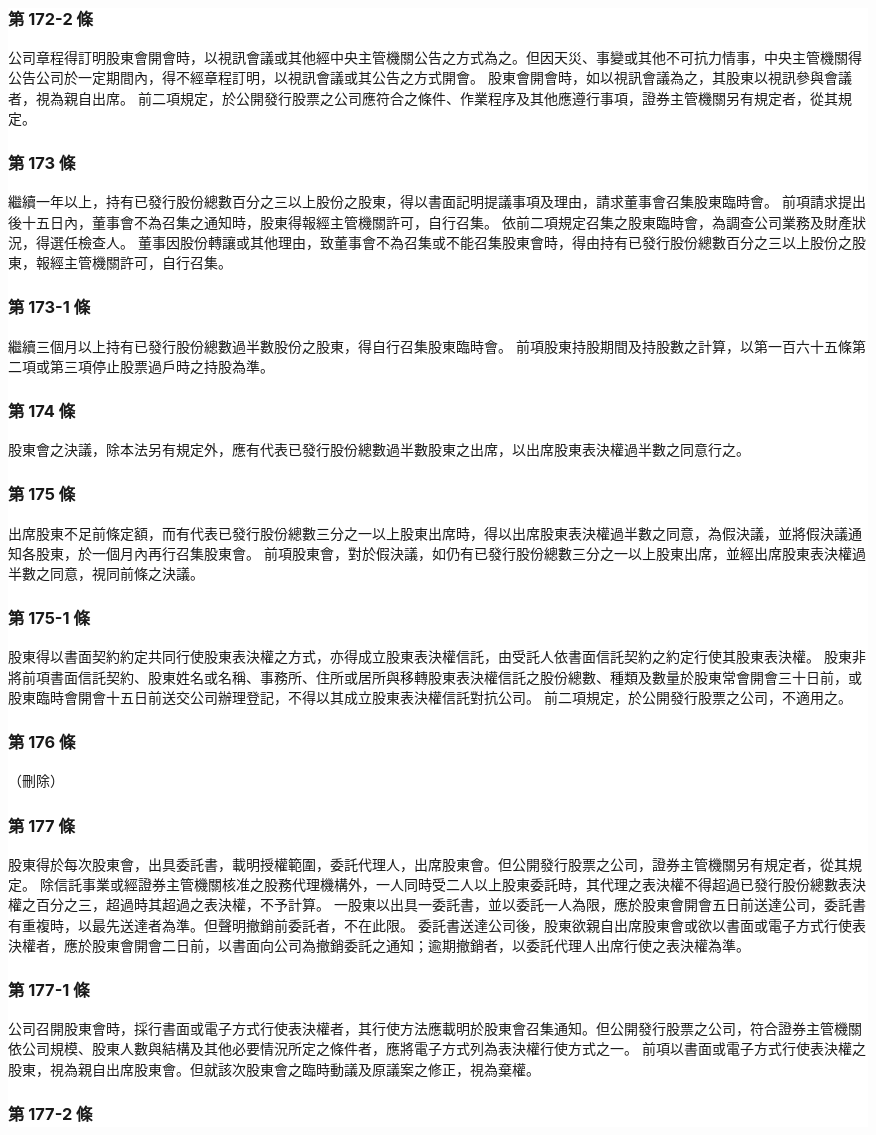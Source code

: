 ### 第 172-2 條

公司章程得訂明股東會開會時，以視訊會議或其他經中央主管機關公告之方式為之。但因天災、事變或其他不可抗力情事，中央主管機關得公告公司於一定期間內，得不經章程訂明，以視訊會議或其公告之方式開會。
股東會開會時，如以視訊會議為之，其股東以視訊參與會議者，視為親自出席。
前二項規定，於公開發行股票之公司應符合之條件、作業程序及其他應遵行事項，證券主管機關另有規定者，從其規定。

### 第 173 條

繼續一年以上，持有已發行股份總數百分之三以上股份之股東，得以書面記明提議事項及理由，請求董事會召集股東臨時會。
前項請求提出後十五日內，董事會不為召集之通知時，股東得報經主管機關許可，自行召集。
依前二項規定召集之股東臨時會，為調查公司業務及財產狀況，得選任檢查人。
董事因股份轉讓或其他理由，致董事會不為召集或不能召集股東會時，得由持有已發行股份總數百分之三以上股份之股東，報經主管機關許可，自行召集。

### 第 173-1 條

繼續三個月以上持有已發行股份總數過半數股份之股東，得自行召集股東臨時會。
前項股東持股期間及持股數之計算，以第一百六十五條第二項或第三項停止股票過戶時之持股為準。

### 第 174 條

股東會之決議，除本法另有規定外，應有代表已發行股份總數過半數股東之出席，以出席股東表決權過半數之同意行之。

### 第 175 條

出席股東不足前條定額，而有代表已發行股份總數三分之一以上股東出席時，得以出席股東表決權過半數之同意，為假決議，並將假決議通知各股東，於一個月內再行召集股東會。
前項股東會，對於假決議，如仍有已發行股份總數三分之一以上股東出席，並經出席股東表決權過半數之同意，視同前條之決議。

### 第 175-1 條

股東得以書面契約約定共同行使股東表決權之方式，亦得成立股東表決權信託，由受託人依書面信託契約之約定行使其股東表決權。
股東非將前項書面信託契約、股東姓名或名稱、事務所、住所或居所與移轉股東表決權信託之股份總數、種類及數量於股東常會開會三十日前，或股東臨時會開會十五日前送交公司辦理登記，不得以其成立股東表決權信託對抗公司。
前二項規定，於公開發行股票之公司，不適用之。

### 第 176 條

（刪除）

### 第 177 條

股東得於每次股東會，出具委託書，載明授權範圍，委託代理人，出席股東會。但公開發行股票之公司，證券主管機關另有規定者，從其規定。
除信託事業或經證券主管機關核准之股務代理機構外，一人同時受二人以上股東委託時，其代理之表決權不得超過已發行股份總數表決權之百分之三，超過時其超過之表決權，不予計算。
一股東以出具一委託書，並以委託一人為限，應於股東會開會五日前送達公司，委託書有重複時，以最先送達者為準。但聲明撤銷前委託者，不在此限。
委託書送達公司後，股東欲親自出席股東會或欲以書面或電子方式行使表決權者，應於股東會開會二日前，以書面向公司為撤銷委託之通知；逾期撤銷者，以委託代理人出席行使之表決權為準。

### 第 177-1 條

公司召開股東會時，採行書面或電子方式行使表決權者，其行使方法應載明於股東會召集通知。但公開發行股票之公司，符合證券主管機關依公司規模、股東人數與結構及其他必要情況所定之條件者，應將電子方式列為表決權行使方式之一。
前項以書面或電子方式行使表決權之股東，視為親自出席股東會。但就該次股東會之臨時動議及原議案之修正，視為棄權。

### 第 177-2 條
